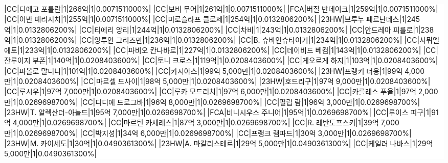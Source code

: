 |CC|디에고 포를란|1|266억|1|0.0071511000%|
|CC|보비 무어|1|261억|1|0.0071511000%|
|FCA|버질 반데이크|1|259억|1|0.0071511000%|
|CC|이반 페리시치|1|255억|1|0.0071511000%|
|CC|미로슬라프 클로제|1|254억|1|0.0132806200%|
|23HW|브루누 페르난데스|1|245억|1|0.0132806200%|
|CC|티에리 앙리|1|244억|1|0.0132806200%|
|CC|차비|1|243억|1|0.0132806200%|
|CC|안드레아 피를로|1|238억|1|0.0132806200%|
|CC|앙투안 그리즈만|1|236억|1|0.0132806200%|
|CC|B. 슈바인슈타이거|1|234억|1|0.0132806200%|
|CC|사뮈엘 에토|1|233억|1|0.0132806200%|
|CC|파비오 칸나바로|1|227억|1|0.0132806200%|
|CC|데이비드 베컴|1|143억|1|0.0132806200%|
|CC|잔루이지 부폰|1|140억|1|0.0208403600%|
|CC|토니 크로스|1|119억|1|0.0208403600%|
|CC|게오르게 하지|1|103억|1|0.0208403600%|
|CC|파올로 말디니|1|101억|1|0.0208403600%|
|CC|카시야스|1|99억 5,000만|1|0.0208403600%|
|23HW|프렝키 더용|1|99억 4,000만|1|0.0208403600%|
|CC|마르셀 드사이|1|98억 5,000만|1|0.0208403600%|
|23HW|호드리구|1|97억 9,000만|1|0.0208403600%|
|CC|루시우|1|97억 7,000만|1|0.0208403600%|
|CC|루카 모드리치|1|97억 6,000만|1|0.0208403600%|
|CC|카를레스 푸욜|1|97억 2,000만|1|0.0269698700%|
|CC|디디에 드로그바|1|96억 8,000만|1|0.0269698700%|
|CC|필립 람|1|96억 3,000만|1|0.0269698700%|
|23HW|T. 알렉산더-아놀드|1|95억 7,000만|1|0.0269698700%|
|FCA|비니시우스 주니어|1|95억|1|0.0269698700%|
|CC|루이스 피구|1|91억 4,000만|1|0.0269698700%|
|CC|마르틴 카세레스|1|87억 3,000만|1|0.0269698700%|
|CC|R. 레반도프스키|1|39억 7,000만|1|0.0269698700%|
|CC|박지성|1|34억 6,000만|1|0.0269698700%|
|CC|프랭크 램파드|1|30억 3,000만|1|0.0269698700%|
|23HW|M. 카이세도|1|30억|1|0.0490361300%|
|23HW|A. 마칼리스테르|1|29억 5,000만|1|0.0490361300%|
|CC|케일러 나바스|1|29억 5,000만|1|0.0490361300%|